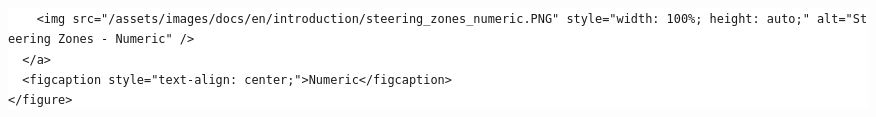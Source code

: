         <img src="/assets/images/docs/en/introduction/steering_zones_numeric.PNG" style="width: 100%; height: auto;" alt="Steering Zones - Numeric" />
      </a>
      <figcaption style="text-align: center;">Numeric</figcaption>
    </figure>
  </div>
  <div class="cell cell--12 cell--md-6">
    <figure>
      <a data-gallery href="/assets/images/docs/en/introduction/steering_zones_descriptive.PNG">